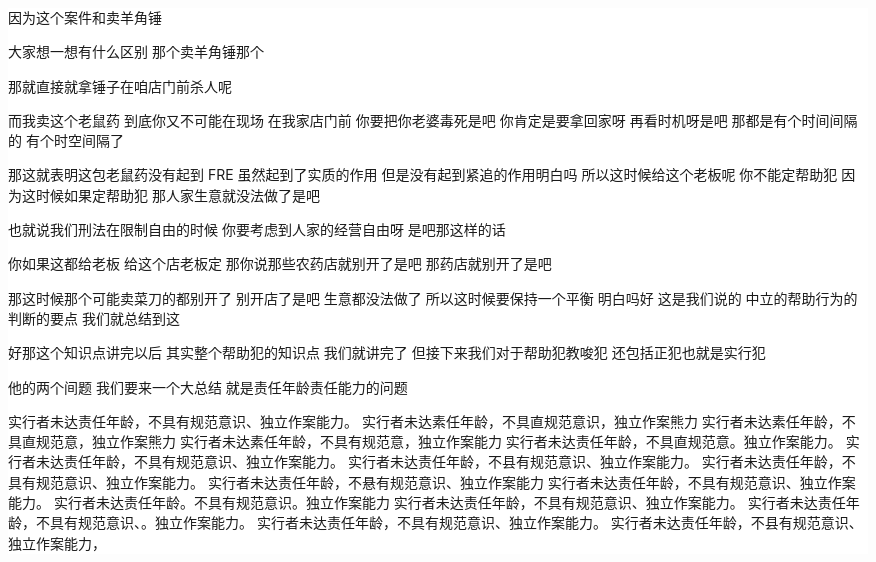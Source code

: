 因为这个案件和卖羊角锤

大家想一想有什么区别
那个卖羊角锤那个

那就直接就拿锤子在咱店门前杀人呢

而我卖这个老鼠药
到底你又不可能在现场
在我家店门前
你要把你老婆毒死是吧
你肯定是要拿回家呀
再看时机呀是吧
那都是有个时间间隔的
有个时空间隔了

那这就表明这包老鼠药没有起到
FRE
虽然起到了实质的作用
但是没有起到紧追的作用明白吗
所以这时候给这个老板呢
你不能定帮助犯
因为这时候如果定帮助犯
那人家生意就没法做了是吧

也就说我们刑法在限制自由的时候
你要考虑到人家的经营自由呀
是吧那这样的话

你如果这都给老板
给这个店老板定
那你说那些农药店就别开了是吧
那药店就别开了是吧

那这时候那个可能卖菜刀的都别开了
别开店了是吧
生意都没法做了
所以这时候要保持一个平衡
明白吗好
这是我们说的
中立的帮助行为的判断的要点
我们就总结到这

好那这个知识点讲完以后
其实整个帮助犯的知识点
我们就讲完了
但接下来我们对于帮助犯教唆犯
还包括正犯也就是实行犯

他的两个间题
我们要来一个大总结
就是责任年龄责任能力的问题

实行者未达责任年龄，不具有规范意识、独立作案能力。
实行者未达素任年龄，不具直规范意识，独立作案熊力
实行者未达素任年龄，不具直规范意，独立作案熊力
实行者未达素任年龄，不具有规范意，独立作案能力
实行者未达责任年龄，不具直规范意。独立作案能力。
实行者未达责任年龄，不具有规范意识、独立作案能力。
实行者未达责任年龄，不县有规范意识、独立作案能力。
实行者未达责任年龄，不具有规范意识、独立作案能力。
实行者未达责任年龄，不悬有规范意识、独立作案能力
实行者未达责任年龄，不具有规范意识、独立作案能力。
实行者未达责任年龄。不具有规范意识。独立作案能力
实行者未达责任年龄，不具有规范意识、独立作案能力。
实行者未达责任年龄，不具有规范意识、。独立作案能力。
实行者未达责任年龄，不具有规范意识、独立作案能力。
实行者未达责任年龄，不县有规范意识、独立作案能力，